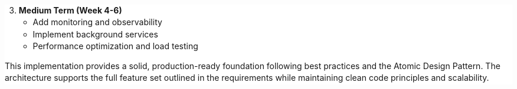 3. **Medium Term (Week 4-6)**
   - Add monitoring and observability
   - Implement background services
   - Performance optimization and load testing

This implementation provides a solid, production-ready foundation following best practices and the Atomic Design Pattern. The architecture supports the full feature set outlined in the requirements while maintaining clean code principles and scalability.